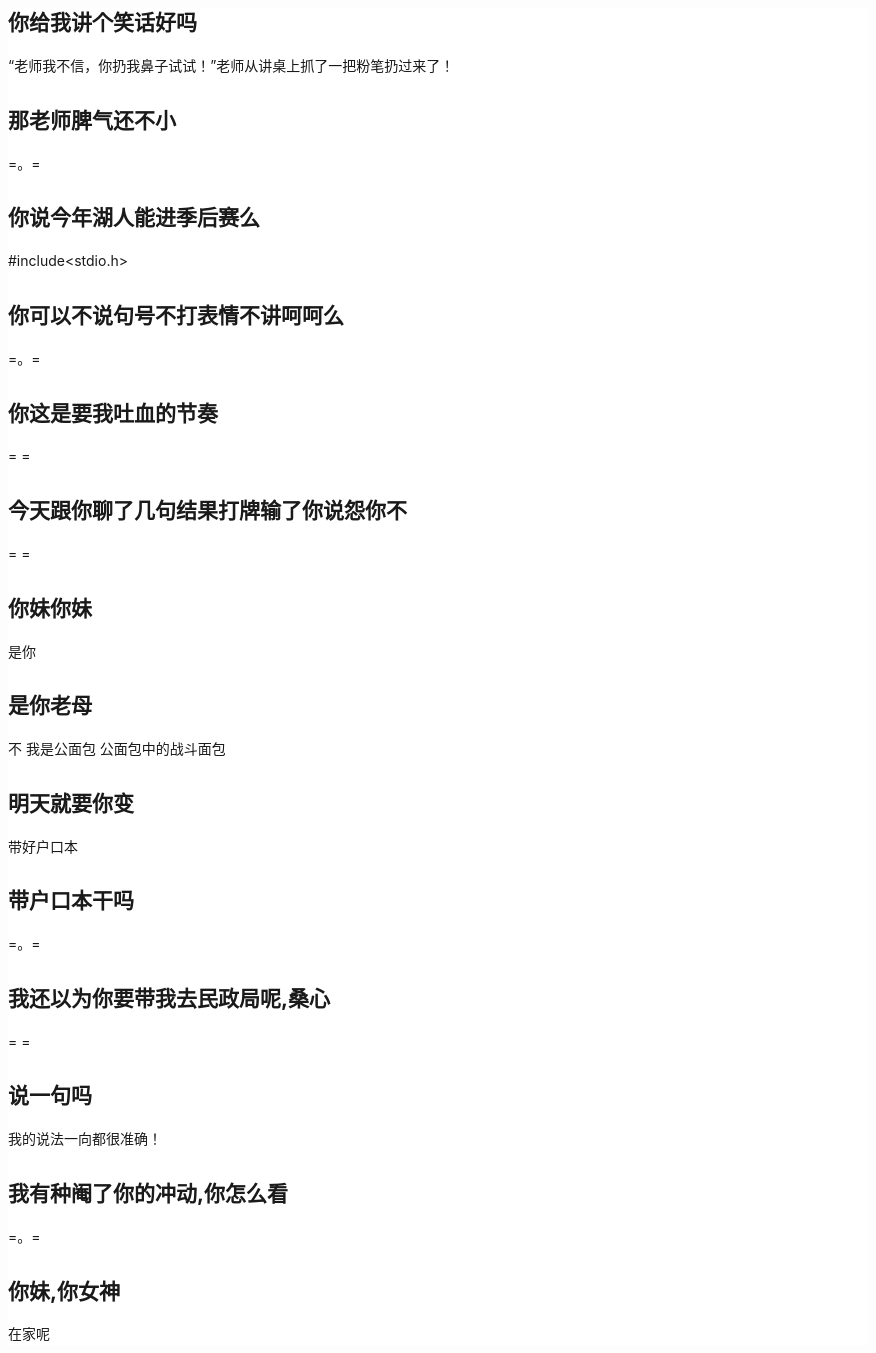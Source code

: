 ## 你给我讲个笑话好吗
“老师我不信，你扔我鼻子试试！”老师从讲桌上抓了一把粉笔扔过来了！

## 那老师脾气还不小
=。=

## 你说今年湖人能进季后赛么
#include<stdio.h>

## 你可以不说句号不打表情不讲呵呵么
=。=

## 你这是要我吐血的节奏
= =

## 今天跟你聊了几句结果打牌输了你说怨你不
= =

## 你妹你妹
是你

## 是你老母
不  我是公面包  公面包中的战斗面包

## 明天就要你变
带好户口本

## 带户口本干吗
=。=

## 我还以为你要带我去民政局呢,桑心
= =

## 说一句吗
我的说法一向都很准确！

## 我有种阉了你的冲动,你怎么看
=。=

## 你妹,你女神
在家呢

